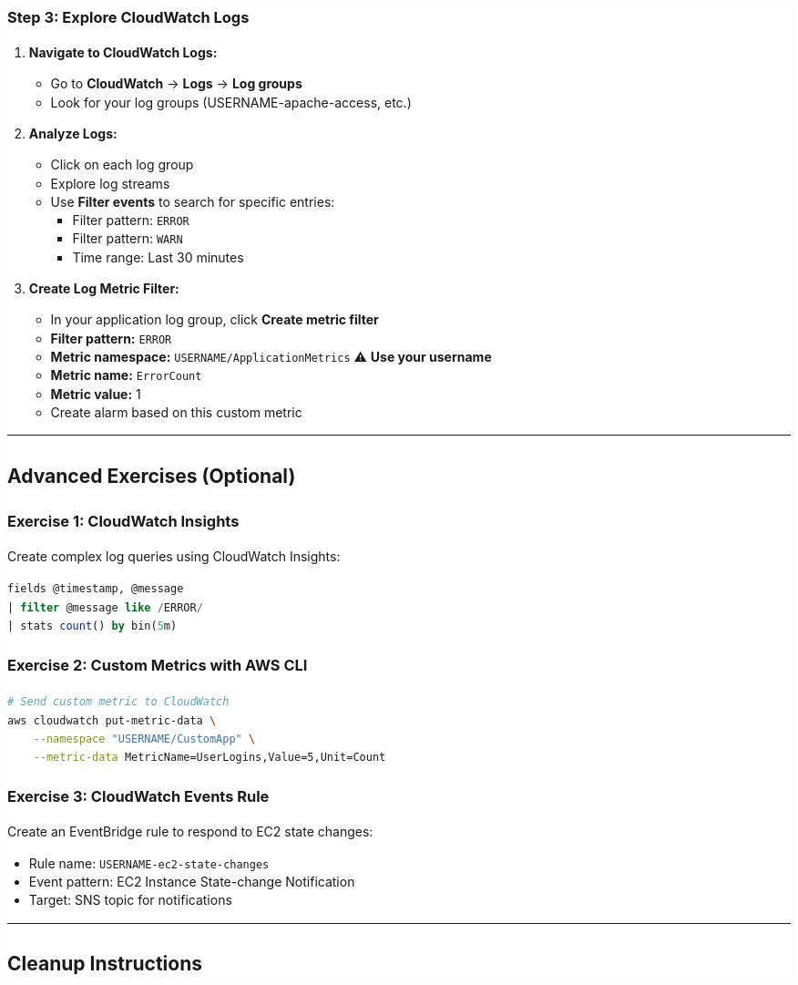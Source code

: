 ### Step 3: Explore CloudWatch Logs
1. **Navigate to CloudWatch Logs:**
   - Go to **CloudWatch** → **Logs** → **Log groups**
   - Look for your log groups (USERNAME-apache-access, etc.)

2. **Analyze Logs:**
   - Click on each log group
   - Explore log streams
   - Use **Filter events** to search for specific entries:
     - Filter pattern: `ERROR`
     - Filter pattern: `WARN`
     - Time range: Last 30 minutes

3. **Create Log Metric Filter:**
   - In your application log group, click **Create metric filter**
   - **Filter pattern:** `ERROR`
   - **Metric namespace:** `USERNAME/ApplicationMetrics` ⚠️ **Use your username**
   - **Metric name:** `ErrorCount`
   - **Metric value:** 1
   - Create alarm based on this custom metric

---

## Advanced Exercises (Optional)

### Exercise 1: CloudWatch Insights
Create complex log queries using CloudWatch Insights:

```sql
fields @timestamp, @message
| filter @message like /ERROR/
| stats count() by bin(5m)
```

### Exercise 2: Custom Metrics with AWS CLI
```bash
# Send custom metric to CloudWatch
aws cloudwatch put-metric-data \
    --namespace "USERNAME/CustomApp" \
    --metric-data MetricName=UserLogins,Value=5,Unit=Count
```

### Exercise 3: CloudWatch Events Rule
Create an EventBridge rule to respond to EC2 state changes:
- Rule name: `USERNAME-ec2-state-changes`
- Event pattern: EC2 Instance State-change Notification
- Target: SNS topic for notifications

---

## Cleanup Instructions
